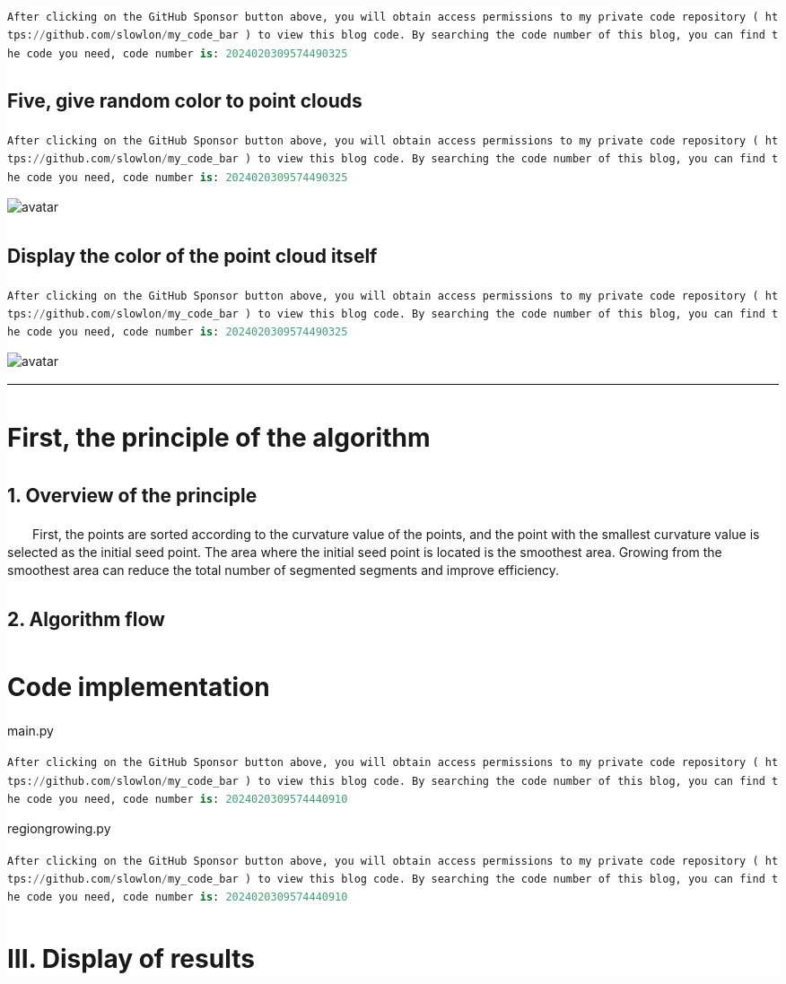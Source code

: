   ```python  
After clicking on the GitHub Sponsor button above, you will obtain access permissions to my private code repository ( https://github.com/slowlon/my_code_bar ) to view this blog code. By searching the code number of this blog, you can find the code you need, code number is: 2024020309574490325
  ```  
##  Five, give random color to point clouds 

  ```python  
After clicking on the GitHub Sponsor button above, you will obtain access permissions to my private code repository ( https://github.com/slowlon/my_code_bar ) to view this blog code. By searching the code number of this blog, you can find the code you need, code number is: 2024020309574490325
  ```  
 ![avatar]( 20201204172833240.png) 

##  Display the color of the point cloud itself 

  ```python  
After clicking on the GitHub Sponsor button above, you will obtain access permissions to my private code repository ( https://github.com/slowlon/my_code_bar ) to view this blog code. By searching the code number of this blog, you can find the code you need, code number is: 2024020309574490325
  ```  
 ![avatar]( 20210129195623385.png) 



--------------------------------------------------------------------------------

#  First, the principle of the algorithm 

##  1. Overview of the principle 

   First, the points are sorted according to the curvature value of the points, and the point with the smallest curvature value is selected as the initial seed point. The area where the initial seed point is located is the smoothest area. Growing from the smoothest area can reduce the total number of segmented segments and improve efficiency. 

##  2. Algorithm flow 

#  Code implementation 

 main.py 

  ```python  
After clicking on the GitHub Sponsor button above, you will obtain access permissions to my private code repository ( https://github.com/slowlon/my_code_bar ) to view this blog code. By searching the code number of this blog, you can find the code you need, code number is: 2024020309574440910
  ```  
 regiongrowing.py 

  ```python  
After clicking on the GitHub Sponsor button above, you will obtain access permissions to my private code repository ( https://github.com/slowlon/my_code_bar ) to view this blog code. By searching the code number of this blog, you can find the code you need, code number is: 2024020309574440910
  ```  
#  III. Display of results 
